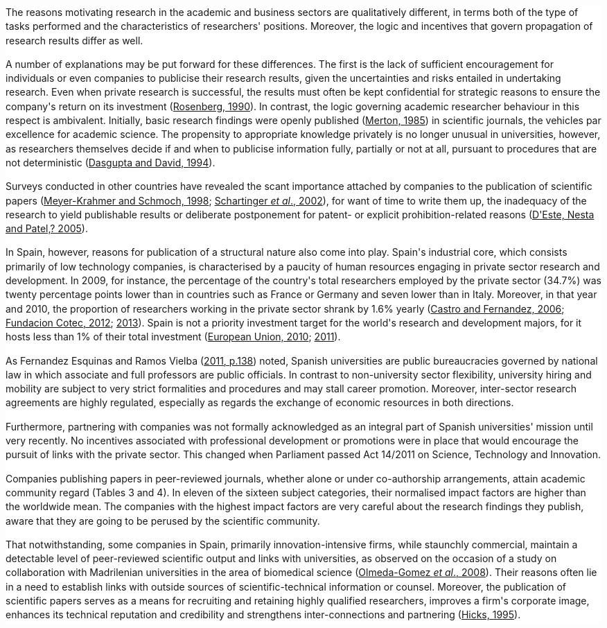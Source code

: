 The reasons motivating research in the academic and business sectors are qualitatively different, in terms both of the type of tasks performed and the characteristics of researchers' positions. Moreover, the logic and incentives that govern propagation of research results differ as well.

A number of explanations may be put forward for these differences. The first is the lack of sufficient encouragement for individuals or even companies to publicise their research results, given the uncertainties and risks entailed in undertaking research. Even when private research is successful, the results must often be kept confidential for strategic reasons to ensure the company's return on its investment ([Rosenberg, 1990](#59)). In contrast, the logic governing academic researcher behaviour in this respect is ambivalent. Initially, basic research findings were openly published ([Merton, 1985](#46)) in scientific journals, the vehicles par excellence for academic science. The propensity to appropriate knowledge privately is no longer unusual in universities, however, as researchers themselves decide if and when to publicise information fully, partially or not at all, pursuant to procedures that are not deterministic ([Dasgupta and David, 1994](#17)).

Surveys conducted in other countries have revealed the scant importance attached by companies to the publication of scientific papers ([Meyer-Krahmer and Schmoch, 1998](#47); [Schartinger _et al_., 2002](#62)), for want of time to write them up, the inadequacy of the research to yield publishable results or deliberate postponement for patent- or explicit prohibition-related reasons ([D'Este, Nesta and Patel,? 2005](#18)).

In Spain, however, reasons for publication of a structural nature also come into play. Spain's industrial core, which consists primarily of low technology companies, is characterised by a paucity of human resources engaging in private sector research and development. In 2009, for instance, the percentage of the country's total researchers employed by the private sector (34.7%) was twenty percentage points lower than in countries such as France or Germany and seven lower than in Italy. Moreover, in that year and 2010, the proportion of researchers working in the private sector shrank by 1.6% yearly ([Castro and Fernandez, 2006](#13); [Fundacion Cotec, 2012](#27); [2013](#28)). Spain is not a priority investment target for the world's research and development majors, for it hosts less than 1% of their total investment ([European Union, 2010](#21); [2011](#22)).

As Fernandez Esquinas and Ramos Vielba ([2011, p.138](#24)) noted, Spanish universities are public bureaucracies governed by national law in which associate and full professors are public officials. In contrast to non-university sector flexibility, university hiring and mobility are subject to very strict formalities and procedures and may stall career promotion. Moreover, inter-sector research agreements are highly regulated, especially as regards the exchange of economic resources in both directions.

Furthermore, partnering with companies was not formally acknowledged as an integral part of Spanish universities' mission until very recently. No incentives associated with professional development or promotions were in place that would encourage the pursuit of links with the private sector. This changed when Parliament passed Act 14/2011 on Science, Technology and Innovation.

Companies publishing papers in peer-reviewed journals, whether alone or under co-authorship arrangements, attain academic community regard (Tables 3 and 4). In eleven of the sixteen subject categories, their normalised impact factors are higher than the worldwide mean. The companies with the highest impact factors are very careful about the research findings they publish, aware that they are going to be perused by the scientific community.

That notwithstanding, some companies in Spain, primarily innovation-intensive firms, while staunchly commercial, maintain a detectable level of peer-reviewed scientific output and links with universities, as observed on the occasion of a study on collaboration with Madrilenian universities in the area of biomedical science ([Olmeda-Gomez _et al_., 2008](#53)). Their reasons often lie in a need to establish links with outside sources of scientific-technical information or counsel. Moreover, the publication of scientific papers serves as a means for recruiting and retaining highly qualified researchers, improves a firm's corporate image, enhances its technical reputation and credibility and strengthens inter-connections and partnering ([Hicks, 1995](#36)).
